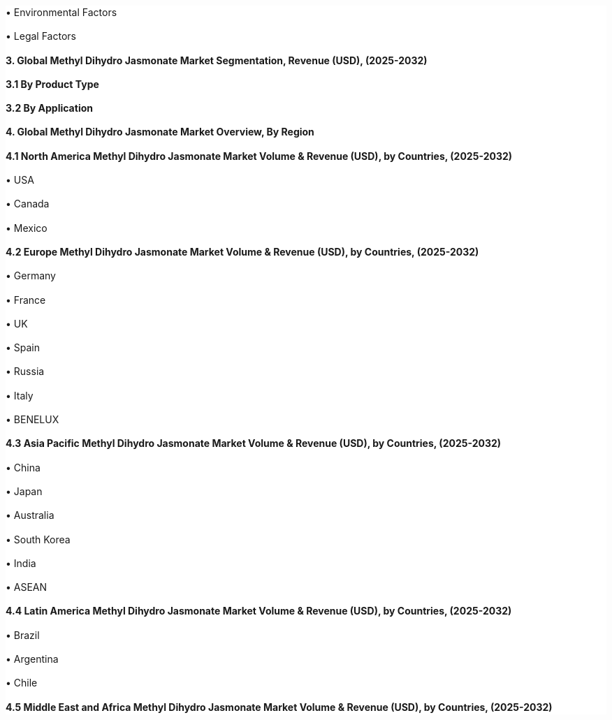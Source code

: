 • Environmental Factors

• Legal Factors

<strong>3. Global Methyl Dihydro Jasmonate Market Segmentation, Revenue (USD), (2025-2032)</strong>

<strong>3.1 By Product Type</strong>

<strong>3.2 By Application</strong>

<strong>4. Global Methyl Dihydro Jasmonate Market Overview, By Region</strong>

<strong>4.1 North America Methyl Dihydro Jasmonate Market Volume &amp; Revenue (USD), by Countries, (2025-2032)</strong>

• USA

• Canada

• Mexico

<strong>4.2 Europe Methyl Dihydro Jasmonate Market Volume &amp; Revenue (USD), by Countries, (2025-2032)</strong>

• Germany

• France

• UK

• Spain

• Russia

• Italy

• BENELUX

<strong>4.3 Asia Pacific Methyl Dihydro Jasmonate Market Volume &amp; Revenue (USD), by Countries, (2025-2032)</strong>

• China

• Japan

• Australia

• South Korea

• India

• ASEAN

<strong>4.4 Latin America Methyl Dihydro Jasmonate Market Volume &amp; Revenue (USD), by Countries, (2025-2032)</strong>

• Brazil

• Argentina

• Chile

<strong>4.5 Middle East and Africa Methyl Dihydro Jasmonate Market Volume &amp; Revenue (USD), by Countries, (2025-2032)</strong>
